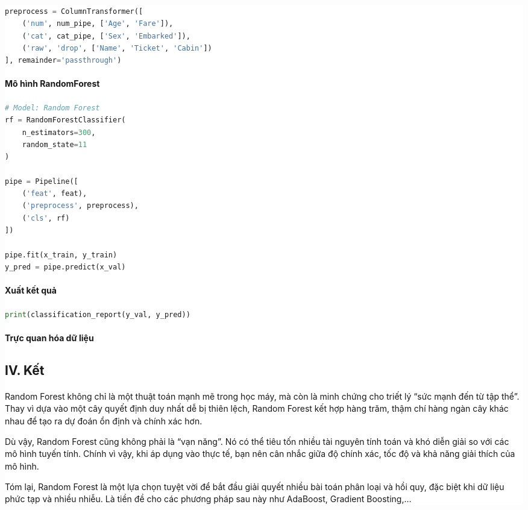 ```python
preprocess = ColumnTransformer([
    ('num', num_pipe, ['Age', 'Fare']),
    ('cat', cat_pipe, ['Sex', 'Embarked']),
    ('raw', 'drop', ['Name', 'Ticket', 'Cabin'])
], remainder='passthrough')
```

#### Mô hình RandomForest

```python
# Model: Random Forest
rf = RandomForestClassifier(
    n_estimators=300,
    random_state=11
)

pipe = Pipeline([
    ('feat', feat),
    ('preprocess', preprocess),
    ('cls', rf)
])

pipe.fit(x_train, y_train)
y_pred = pipe.predict(x_val)
```

#### Xuất kết quả

```python
print(classification_report(y_val, y_pred))
```



#### Trực quan hóa dữ liệu



## IV. Kết

Random Forest không chỉ là một thuật toán mạnh mẽ trong học máy, mà còn là minh chứng cho triết lý “sức mạnh đến từ tập thể”. Thay vì dựa vào một cây quyết định duy nhất dễ bị thiên lệch, Random Forest kết hợp hàng trăm, thậm chí hàng ngàn cây khác nhau để tạo ra dự đoán ổn định và chính xác hơn.

Dù vậy, Random Forest cũng không phải là “vạn năng”. Nó có thể tiêu tốn nhiều tài nguyên tính toán và khó diễn giải so với các mô hình tuyến tính. Chính vì vậy, khi áp dụng vào thực tế, bạn nên cân nhắc giữa độ chính xác, tốc độ và khả năng giải thích của mô hình.

Tóm lại, Random Forest là một lựa chọn tuyệt vời để bắt đầu giải quyết nhiều bài toán phân loại và hồi quy, đặc biệt khi dữ liệu phức tạp và nhiều nhiễu. Là tiền đề cho các phương pháp sau này như AdaBoost, Gradient Boosting,…